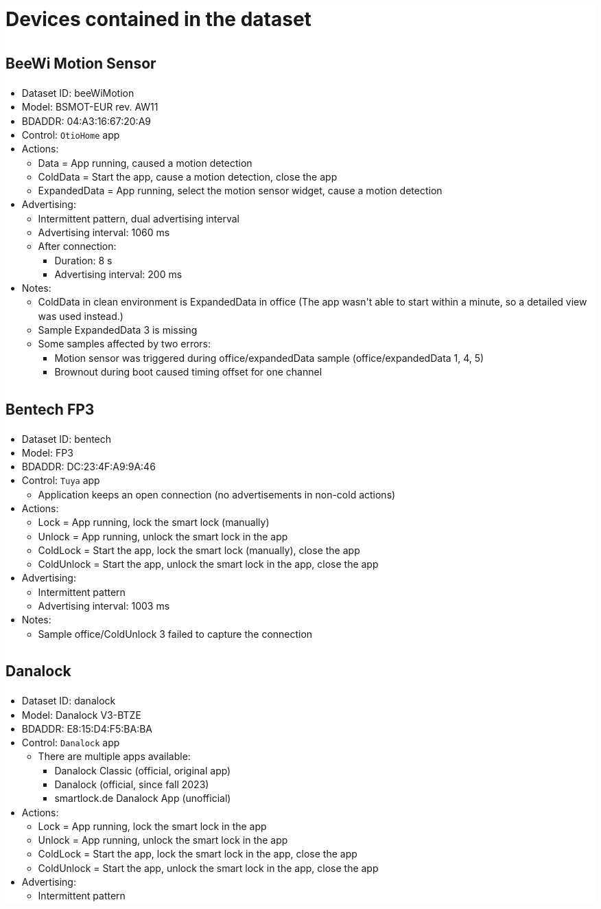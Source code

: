 # Devices contained in the dataset

## BeeWi Motion Sensor

- Dataset ID: beeWiMotion
- Model: BSMOT-EUR rev. AW11
- BDADDR: 04:A3:16:67:20:A9
- Control: `OtioHome` app
- Actions:
  - Data = App running, caused a motion detection
  - ColdData = Start the app, cause a motion detection, close the app
  - ExpandedData = App running, select the motion sensor widget, cause a motion detection
- Advertising:
  - Intermittent pattern, dual advertising interval
  - Advertising interval: 1060 ms
  - After connection:
    - Duration: 8 s
    - Advertising interval: 200 ms
- Notes:
    - ColdData in clean environment is ExpandedData in office (The app wasn't able to start within a minute, so a detailed view was used instead.)
    - Sample ExpandedData 3 is missing
    - Some samples affected by two errors:
      - Motion sensor was triggered during office/expandedData sample (office/expandedData 1, 4, 5)
      - Brownout during boot caused timing offset for one channel

## Bentech FP3

- Dataset ID: bentech
- Model: FP3
- BDADDR: DC:23:4F:A9:9A:46
- Control: `Tuya` app
  - Application keeps an open connection (no advertisements in non-cold actions)
- Actions:
  - Lock = App running, lock the smart lock (manually)
  - Unlock = App running, unlock the smart lock in the app
  - ColdLock = Start the app, lock the smart lock (manually), close the app
  - ColdUnlock = Start the app, unlock the smart lock in the app, close the app
- Advertising:
  - Intermittent pattern
  - Advertising interval: 1003 ms
- Notes:
  - Sample office/ColdUnlock 3 failed to capture the connection

## Danalock

- Dataset ID: danalock
- Model: Danalock V3-BTZE
- BDADDR: E8:15:D4:F5:BA:BA
- Control: `Danalock` app
  - There are multiple apps available:
    - Danalock Classic (official, original app)
    - Danalock (official, since fall 2023)
    - smartlock.de Danalock App (unofficial)
- Actions:
  - Lock = App running, lock the smart lock in the app
  - Unlock = App running, unlock the smart lock in the app
  - ColdLock = Start the app, lock the smart lock in the app, close the app
  - ColdUnlock = Start the app, unlock the smart lock in the app, close the app
- Advertising:
  - Intermittent pattern